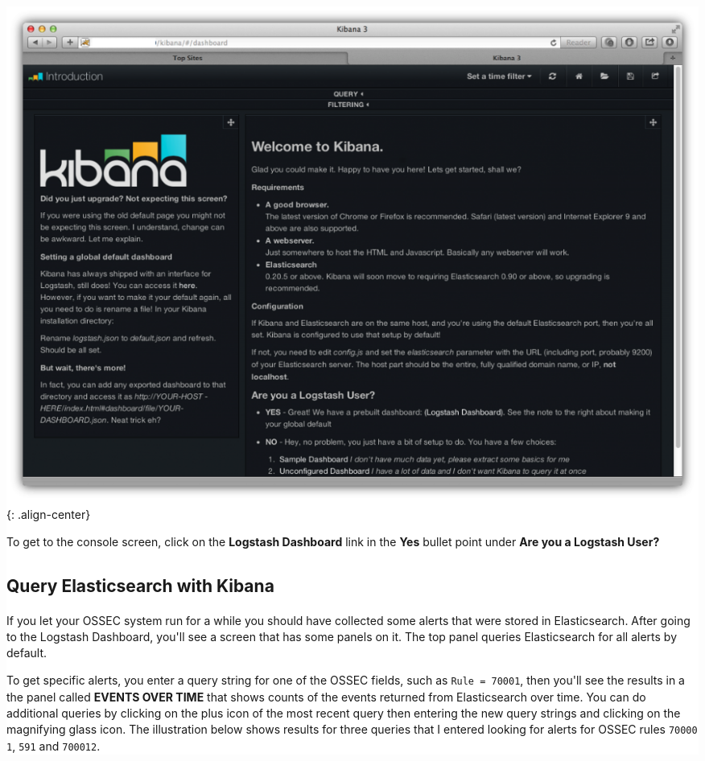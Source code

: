 ![](/assets/images/kibana1.png){: .align-center}

To get to the console screen, click on the **Logstash Dashboard** link in the **Yes** bullet point under **Are you a Logstash User?**

## Query Elasticsearch with Kibana

If you let your OSSEC system run for a while you should have collected some alerts that were stored in Elasticsearch. After going to the Logstash Dashboard, you'll see a screen that has some panels on it. The top panel queries Elasticsearch for all alerts by default.

To get specific alerts, you enter a query string for one of the OSSEC fields, such as `Rule = 70001`, then you'll see the results in a the panel called **EVENTS OVER TIME** that shows counts of the events returned from Elasticsearch over time. You can do additional queries by clicking on the plus icon of the most recent query then entering the new query strings and clicking on the magnifying glass icon. The illustration below shows results for three queries that I entered looking for alerts for OSSEC rules `700001`, `591` and `700012`.
